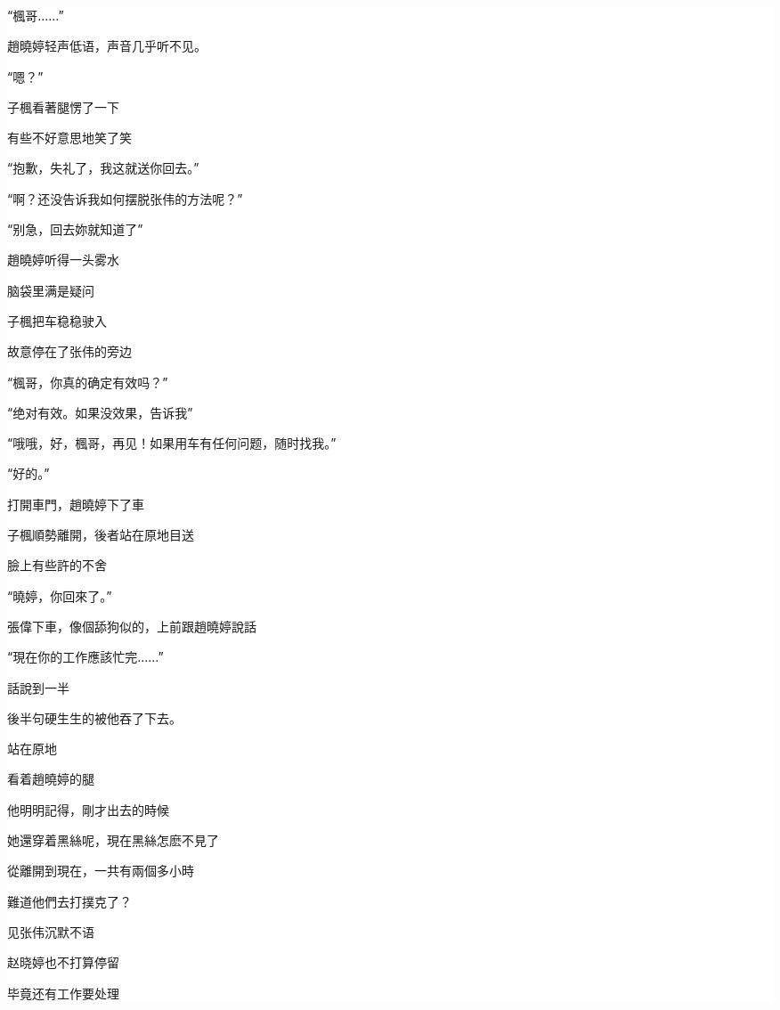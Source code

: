 “楓哥……”

趙曉婷轻声低语，声音几乎听不见。

“嗯？”

子楓看著腿愣了一下

有些不好意思地笑了笑

“抱歉，失礼了，我这就送你回去。”

“啊？还没告诉我如何摆脱张伟的方法呢？”

“别急，回去妳就知道了”

趙曉婷听得一头雾水

脑袋里满是疑问

子楓把车稳稳驶入

故意停在了张伟的旁边

“楓哥，你真的确定有效吗？”

“绝对有效。如果没效果，告诉我”

“哦哦，好，楓哥，再见！如果用车有任何问题，随时找我。”

“好的。”

打開車門，趙曉婷下了車

子楓順勢離開，後者站在原地目送

臉上有些許的不舍

“曉婷，你回來了。”

張偉下車，像個舔狗似的，上前跟趙曉婷說話

“現在你的工作應該忙完……”

話說到一半

後半句硬生生的被他吞了下去。

站在原地

看着趙曉婷的腿

他明明記得，剛才出去的時候

她還穿着黑絲呢，現在黑絲怎麽不見了

從離開到現在，一共有兩個多小時

難道他們去打撲克了？

见张伟沉默不语

赵晓婷也不打算停留

毕竟还有工作要处理
